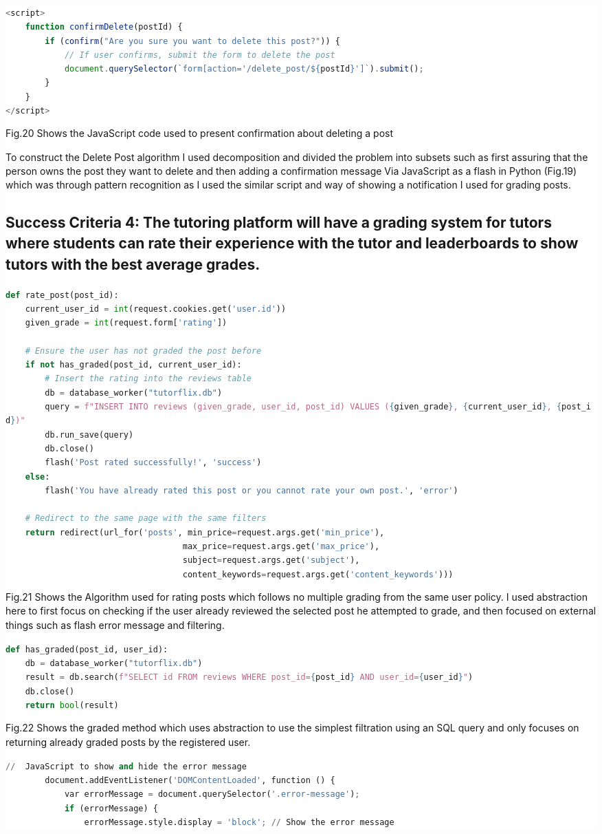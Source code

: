 ```.js
<script>
    function confirmDelete(postId) {
        if (confirm("Are you sure you want to delete this post?")) {
            // If user confirms, submit the form to delete the post
            document.querySelector(`form[action='/delete_post/${postId}']`).submit();
        }
    }
</script>
```
Fig.20 Shows the JavaScript code used to present confirmation about deleting a post

To construct the Delete Post algorithm I used decomposition and divided the problem into subsets such as first assuring that the person owns the post they want to delete and then adding a confirmation message Via JavaScript as a flash in Python (Fig.19) which was through pattern recognition as I used the similar script and way of showing a notification I used for grading posts.

## Success Criteria 4: The tutoring platform will have a grading system for tutors where students can rate their experience with the tutor and leaderboards to show tutors with the best average grades.
```.py
def rate_post(post_id):
    current_user_id = int(request.cookies.get('user.id'))
    given_grade = int(request.form['rating'])

    # Ensure the user has not graded the post before
    if not has_graded(post_id, current_user_id):
        # Insert the rating into the reviews table
        db = database_worker("tutorflix.db")
        query = f"INSERT INTO reviews (given_grade, user_id, post_id) VALUES ({given_grade}, {current_user_id}, {post_id})"
        db.run_save(query)
        db.close()
        flash('Post rated successfully!', 'success')
    else:
        flash('You have already rated this post or you cannot rate your own post.', 'error')

    # Redirect to the same page with the same filters
    return redirect(url_for('posts', min_price=request.args.get('min_price'),
                                    max_price=request.args.get('max_price'),
                                    subject=request.args.get('subject'),
                                    content_keywords=request.args.get('content_keywords')))
```
Fig.21 Shows the Algorithm used for rating posts which follows no multiple grading from the same user policy.
I used abstraction here to first focus on checking if the user already reviewed the selected post he attempted to grade, and then focused on external things such as flash error message and filtering.

```.py
def has_graded(post_id, user_id):
    db = database_worker("tutorflix.db")
    result = db.search(f"SELECT id FROM reviews WHERE post_id={post_id} AND user_id={user_id}")
    db.close()
    return bool(result)

```
Fig.22 Shows the graded method which uses abstraction to use the simplest filtration using an SQL query and only focuses on returning already graded posts by the registered user.
```.py
//  JavaScript to show and hide the error message
        document.addEventListener('DOMContentLoaded', function () {
            var errorMessage = document.querySelector('.error-message');
            if (errorMessage) {
                errorMessage.style.display = 'block'; // Show the error message
```

[^1]: Dream AI prompt: "Art representing Tutoring services, presenting a tutor and a student". 6 July 2023 https://dream.ai/create
[^2]: Sengar, Ritesh. “Python vs PHP: Which Is Better for Web Development?” Hackernoon, 7 Jan. 2021, hackernoon.com/python-vs-php-which-is-better-for-web-development-cj1236mj. 
[^3]: "Welcome to Flask." Flask Documentation, 15 Jan. 2023, flask.palletsprojects.com/en/2.1.x/. 
[^4]: Grinberg, Miguel. Flask Web Development: Developing Web Applications with Python. 2nd ed., O'Reilly Media, Inc., 2018. 
[^5]: “What Is a Database?” Oracle, https://www.oracle.com/database/what-is-database/. 
[^6]: "What is SQL?" W3Schools, W3Schools, https://www.w3schools.com/sql/
[^7]: https://www.smashingmagazine.com/2010/01/color-theory-for-designers-part-1-the-meaning-of-color/
[^8]: 4. Auth0. “JSON Web Tokens.” Auth0 Docs, https://auth0.com/docs/secure/tokens/json-web-tokens. 
[^9]: 4. Auth0. “JSON Web Tokens.” Auth0 Docs, https://auth0.com/docs/secure/tokens/json-web-tokens. 